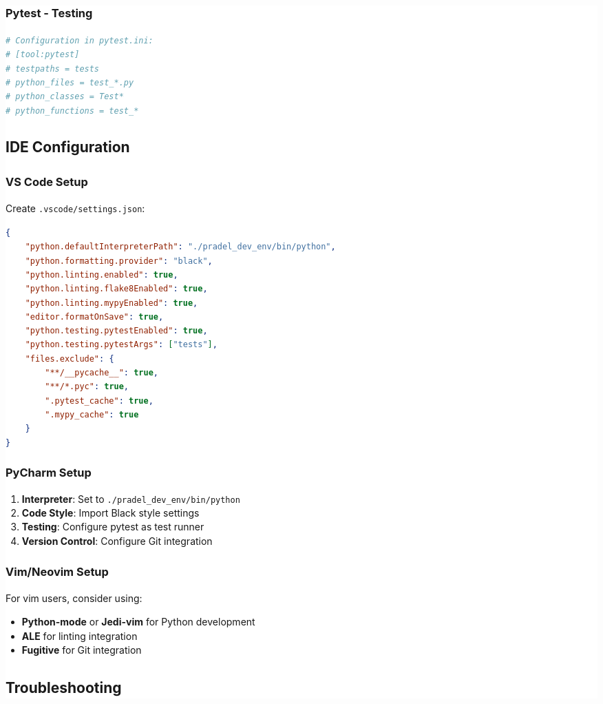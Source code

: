 ### Pytest - Testing

```bash
# Configuration in pytest.ini:
# [tool:pytest]
# testpaths = tests
# python_files = test_*.py
# python_classes = Test*
# python_functions = test_*
```

## IDE Configuration

### VS Code Setup

Create `.vscode/settings.json`:

```json
{
    "python.defaultInterpreterPath": "./pradel_dev_env/bin/python",
    "python.formatting.provider": "black",
    "python.linting.enabled": true,
    "python.linting.flake8Enabled": true,
    "python.linting.mypyEnabled": true,
    "editor.formatOnSave": true,
    "python.testing.pytestEnabled": true,
    "python.testing.pytestArgs": ["tests"],
    "files.exclude": {
        "**/__pycache__": true,
        "**/*.pyc": true,
        ".pytest_cache": true,
        ".mypy_cache": true
    }
}
```

### PyCharm Setup

1. **Interpreter**: Set to `./pradel_dev_env/bin/python`
2. **Code Style**: Import Black style settings
3. **Testing**: Configure pytest as test runner
4. **Version Control**: Configure Git integration

### Vim/Neovim Setup

For vim users, consider using:
- **Python-mode** or **Jedi-vim** for Python development
- **ALE** for linting integration
- **Fugitive** for Git integration

## Troubleshooting
